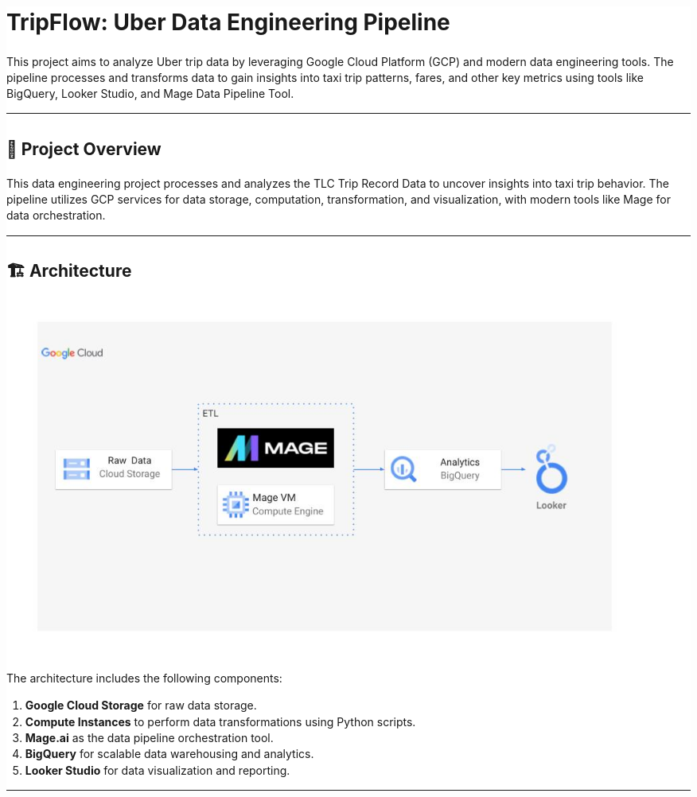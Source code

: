 # TripFlow: Uber Data Engineering Pipeline

This project aims to analyze Uber trip data by leveraging Google Cloud Platform (GCP) and modern data engineering tools. The pipeline processes and transforms data to gain insights into taxi trip patterns, fares, and other key metrics using tools like BigQuery, Looker Studio, and Mage Data Pipeline Tool.

---

## 🚀 **Project Overview**

This data engineering project processes and analyzes the TLC Trip Record Data to uncover insights into taxi trip behavior. The pipeline utilizes GCP services for data storage, computation, transformation, and visualization, with modern tools like Mage for data orchestration.

---

## 🏗️ **Architecture**

<img src="architecture.jpg" alt="Architecture" width="800">

The architecture includes the following components:
1. **Google Cloud Storage** for raw data storage.
2. **Compute Instances** to perform data transformations using Python scripts.
3. **Mage.ai** as the data pipeline orchestration tool.
4. **BigQuery** for scalable data warehousing and analytics.
5. **Looker Studio** for data visualization and reporting.

---